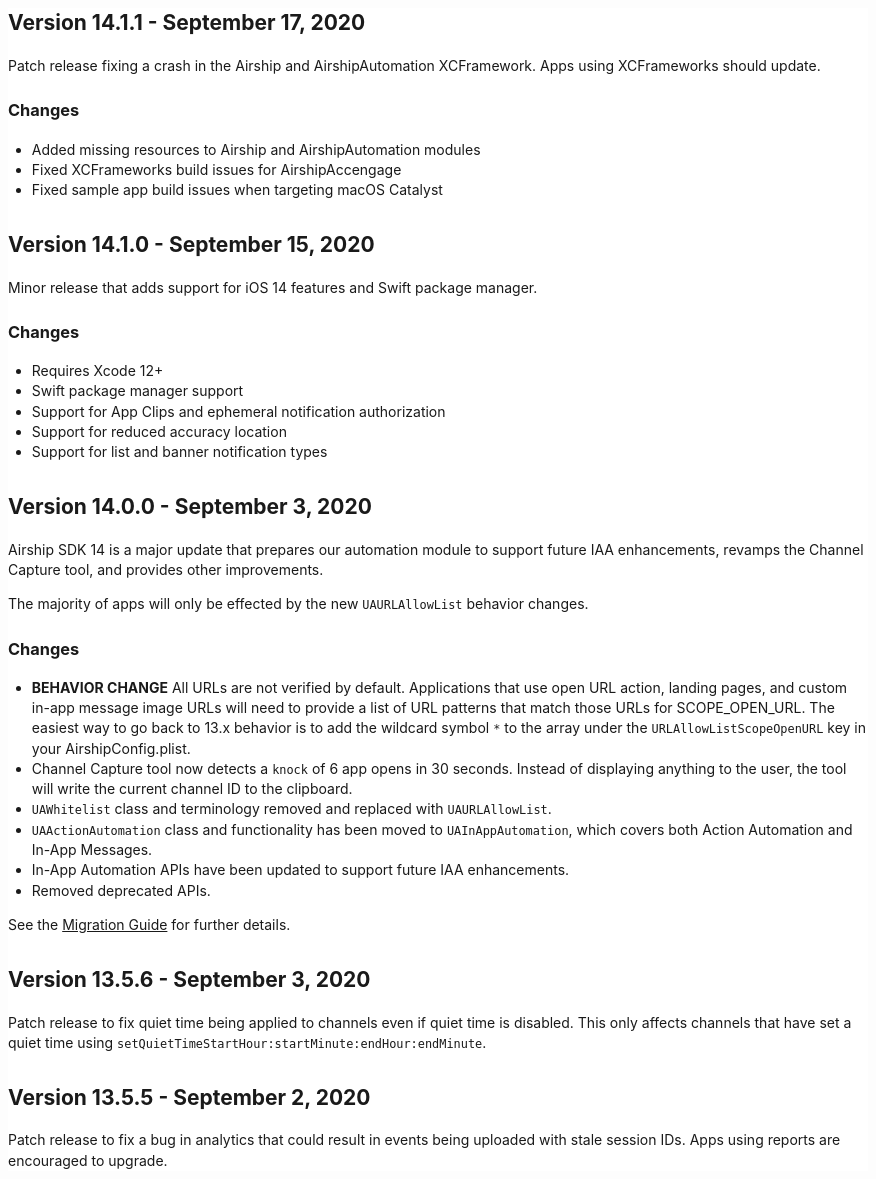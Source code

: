 ## Version 14.1.1 - September 17, 2020
Patch release fixing a crash in the Airship and AirshipAutomation XCFramework.
Apps using XCFrameworks should update.

### Changes
- Added missing resources to Airship and AirshipAutomation modules
- Fixed XCFrameworks build issues for AirshipAccengage
- Fixed sample app build issues when targeting macOS Catalyst

## Version 14.1.0 - September 15, 2020
Minor release that adds support for iOS 14 features and Swift package manager.

### Changes
- Requires Xcode 12+
- Swift package manager support
- Support for App Clips and ephemeral notification authorization
- Support for reduced accuracy location
- Support for list and banner notification types

## Version 14.0.0 - September 3, 2020
Airship SDK 14 is a major update that prepares our automation module to support future IAA enhancements, revamps the Channel Capture tool, and provides other improvements.

The majority of apps will only be effected by the new `UAURLAllowList` behavior changes.

### Changes
- **BEHAVIOR CHANGE** All URLs are not verified by default. Applications that use open URL action, landing pages, and custom in-app message image URLs will need to provide a list of URL patterns that match those URLs for SCOPE_OPEN_URL. The easiest way to go back to 13.x behavior is to add the wildcard symbol `*` to the array under the `URLAllowListScopeOpenURL` key in your AirshipConfig.plist.
- Channel Capture tool now detects a `knock` of 6 app opens in 30 seconds. Instead of displaying anything to the user, the tool will write the current channel ID to the clipboard.
- `UAWhitelist` class and terminology removed and replaced with `UAURLAllowList`.
- `UAActionAutomation` class and functionality has been moved to `UAInAppAutomation`, which covers both Action Automation and In-App Messages.
- In-App Automation APIs have been updated to support future IAA enhancements.
- Removed deprecated APIs.

See the [Migration Guide](https://github.com/urbanairship/ios-library/tree/main/Documentation/Migration/migration-guide-13-14.md) for further details.

## Version 13.5.6 - September 3, 2020
Patch release to fix quiet time being applied to channels even if quiet time is disabled. This only affects channels that have set a quiet time using `setQuietTimeStartHour:startMinute:endHour:endMinute`.

## Version 13.5.5 - September 2, 2020
Patch release to fix a bug in analytics that could result in events being
uploaded with stale session IDs. Apps using reports are encouraged to upgrade.
